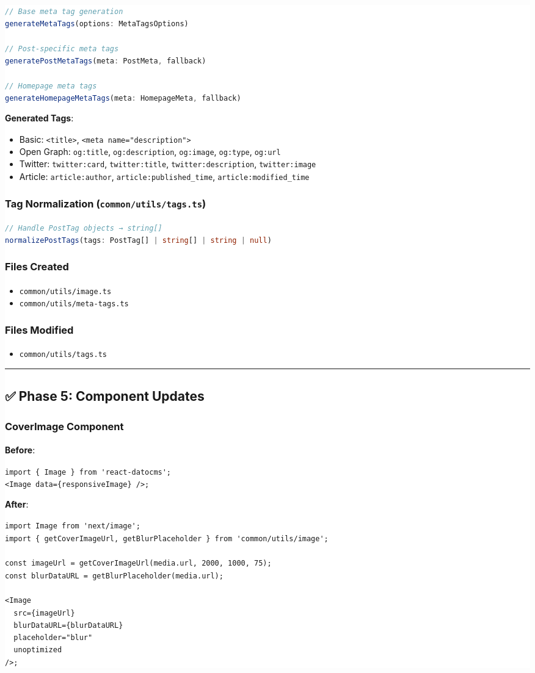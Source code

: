 ```typescript
// Base meta tag generation
generateMetaTags(options: MetaTagsOptions)

// Post-specific meta tags
generatePostMetaTags(meta: PostMeta, fallback)

// Homepage meta tags
generateHomepageMetaTags(meta: HomepageMeta, fallback)
```

**Generated Tags**:

- Basic: `<title>`, `<meta name="description">`
- Open Graph: `og:title`, `og:description`, `og:image`, `og:type`, `og:url`
- Twitter: `twitter:card`, `twitter:title`, `twitter:description`, `twitter:image`
- Article: `article:author`, `article:published_time`, `article:modified_time`

### Tag Normalization (`common/utils/tags.ts`)

```typescript
// Handle PostTag objects → string[]
normalizePostTags(tags: PostTag[] | string[] | string | null)
```

### Files Created

- `common/utils/image.ts`
- `common/utils/meta-tags.ts`

### Files Modified

- `common/utils/tags.ts`

---

## ✅ Phase 5: Component Updates

### CoverImage Component

**Before**:

```tsx
import { Image } from 'react-datocms';
<Image data={responsiveImage} />;
```

**After**:

```tsx
import Image from 'next/image';
import { getCoverImageUrl, getBlurPlaceholder } from 'common/utils/image';

const imageUrl = getCoverImageUrl(media.url, 2000, 1000, 75);
const blurDataURL = getBlurPlaceholder(media.url);

<Image
  src={imageUrl}
  blurDataURL={blurDataURL}
  placeholder="blur"
  unoptimized
/>;
```
